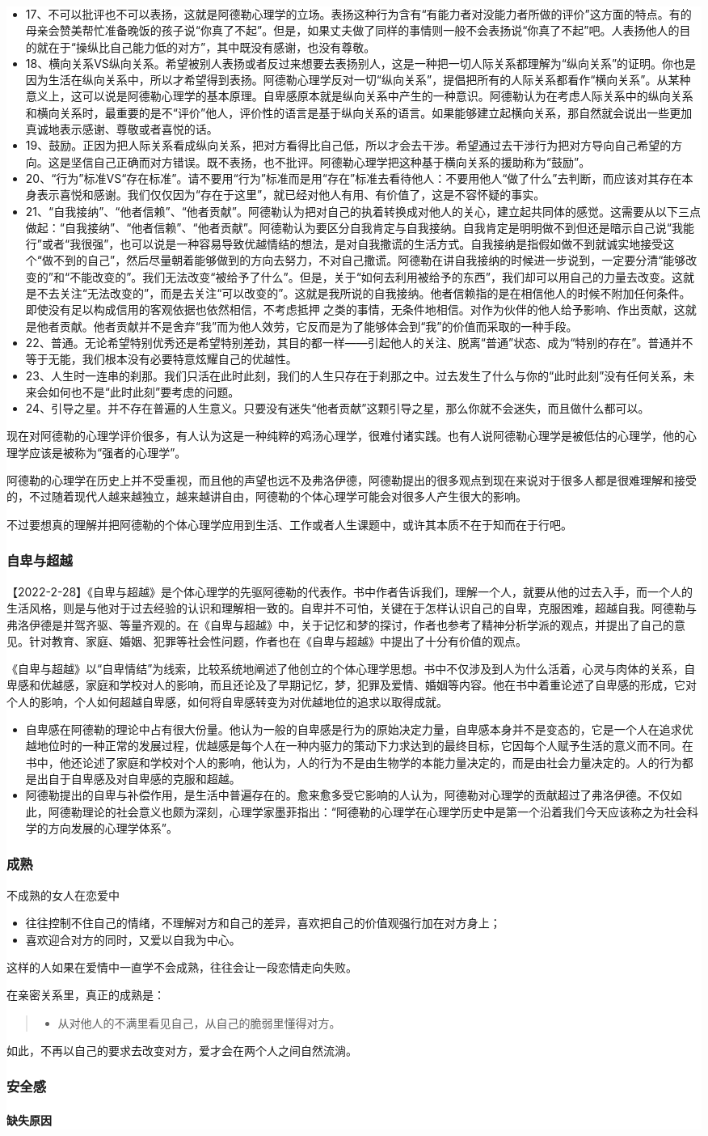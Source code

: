 - 17、不可以批评也不可以表扬，这就是阿德勒心理学的立场。表扬这种行为含有“有能力者对没能力者所做的评价”这方面的特点。有的母亲会赞美帮忙准备晚饭的孩子说“你真了不起”。但是，如果丈夫做了同样的事情则一般不会表扬说“你真了不起”吧。人表扬他人的目的就在于“操纵比自己能力低的对方”，其中既没有感谢，也没有尊敬。
- 18、横向关系VS纵向关系。希望被别人表扬或者反过来想要去表扬别人，这是一种把一切人际关系都理解为“纵向关系”的证明。你也是因为生活在纵向关系中，所以才希望得到表扬。阿德勒心理学反对一切“纵向关系”，提倡把所有的人际关系都看作“横向关系”。从某种意义上，这可以说是阿德勒心理学的基本原理。自卑感原本就是纵向关系中产生的一种意识。阿德勒认为在考虑人际关系中的纵向关系和横向关系时，最重要的是不“评价”他人，评价性的语言是基于纵向关系的语言。如果能够建立起横向关系，那自然就会说出一些更加真诚地表示感谢、尊敬或者喜悦的话。
- 19、鼓励。正因为把人际关系看成纵向关系，把对方看得比自己低，所以才会去干涉。希望通过去干涉行为把对方导向自己希望的方向。这是坚信自己正确而对方错误。既不表扬，也不批评。阿德勒心理学把这种基于横向关系的援助称为“鼓励”。
- 20、“行为”标准VS“存在标准”。请不要用“行为”标准而是用“存在”标准去看待他人：不要用他人“做了什么”去判断，而应该对其存在本身表示喜悦和感谢。我们仅仅因为“存在于这里”，就已经对他人有用、有价值了，这是不容怀疑的事实。
- 21、“自我接纳”、“他者信赖”、“他者贡献”。阿德勒认为把对自己的执着转换成对他人的关心，建立起共同体的感觉。这需要从以下三点做起：“自我接纳”、“他者信赖”、“他者贡献”。阿德勒认为要区分自我肯定与自我接纳。自我肯定是明明做不到但还是暗示自己说“我能行”或者“我很强”，也可以说是一种容易导致优越情结的想法，是对自我撒谎的生活方式。自我接纳是指假如做不到就诚实地接受这个“做不到的自己”，然后尽量朝着能够做到的方向去努力，不对自己撒谎。阿德勒在讲自我接纳的时候进一步说到，一定要分清“能够改变的”和“不能改变的”。我们无法改变“被给予了什么”。但是，关于“如何去利用被给予的东西”，我们却可以用自己的力量去改变。这就是不去关注“无法改变的”，而是去关注“可以改变的”。这就是我所说的自我接纳。他者信赖指的是在相信他人的时候不附加任何条件。即使没有足以构成信用的客观依据也依然相信，不考虑抵押 之类的事情，无条件地相信。对作为伙伴的他人给予影响、作出贡献，这就是他者贡献。他者贡献并不是舍弃“我”而为他人效劳，它反而是为了能够体会到“我”的价值而采取的一种手段。
- 22、普通。无论希望特别优秀还是希望特别差劲，其目的都一样——引起他人的关注、脱离“普通”状态、成为“特别的存在”。普通并不等于无能，我们根本没有必要特意炫耀自己的优越性。
- 23、人生时一连串的刹那。我们只活在此时此刻，我们的人生只存在于刹那之中。过去发生了什么与你的“此时此刻”没有任何关系，未来会如何也不是“此时此刻”要考虑的问题。
- 24、引导之星。并不存在普遍的人生意义。只要没有迷失“他者贡献”这颗引导之星，那么你就不会迷失，而且做什么都可以。

现在对阿德勒的心理学评价很多，有人认为这是一种纯粹的鸡汤心理学，很难付诸实践。也有人说阿德勒心理学是被低估的心理学，他的心理学应该是被称为“强者的心理学”。

阿德勒的心理学在历史上并不受重视，而且他的声望也远不及弗洛伊德，阿德勒提出的很多观点到现在来说对于很多人都是很难理解和接受的，不过随着现代人越来越独立，越来越讲自由，阿德勒的个体心理学可能会对很多人产生很大的影响。

不过要想真的理解并把阿德勒的个体心理学应用到生活、工作或者人生课题中，或许其本质不在于知而在于行吧。

### 自卑与超越

【2022-2-28】《自卑与超越》是个体心理学的先驱阿德勒的代表作。书中作者告诉我们，理解一个人，就要从他的过去入手，而一个人的生活风格，则是与他对于过去经验的认识和理解相一致的。自卑并不可怕，关键在于怎样认识自己的自卑，克服困难，超越自我。阿德勒与弗洛伊德是并驾齐驱、等量齐观的。在《自卑与超越》中，关于记忆和梦的探讨，作者也参考了精神分析学派的观点，并提出了自己的意见。针对教育、家庭、婚姻、犯罪等社会性问题，作者也在《自卑与超越》中提出了十分有价值的观点。

《自卑与超越》以“自卑情结”为线索，比较系统地阐述了他创立的个体心理学思想。书中不仅涉及到人为什么活着，心灵与肉体的关系，自卑感和优越感，家庭和学校对人的影响，而且还论及了早期记忆，梦，犯罪及爱情、婚姻等内容。他在书中着重论述了自卑感的形成，它对个人的影响，个人如何超越自卑感，如何将自卑感转变为对优越地位的追求以取得成就。
- 自卑感在阿德勒的理论中占有很大份量。他认为一般的自卑感是行为的原始决定力量，自卑感本身并不是变态的，它是一个人在追求优越地位时的一种正常的发展过程，优越感是每个人在一种内驱力的策动下力求达到的最终目标，它因每个人赋予生活的意义而不同。在书中，他还论述了家庭和学校对个人的影响，他认为，人的行为不是由生物学的本能力量决定的，而是由社会力量决定的。人的行为都是出自于自卑感及对自卑感的克服和超越。
- 阿德勒提出的自卑与补偿作用，是生活中普遍存在的。愈来愈多受它影响的人认为，阿德勒对心理学的贡献超过了弗洛伊德。不仅如此，阿德勒理论的社会意义也颇为深刻，心理学家墨菲指出：“阿德勒的心理学在心理学历史中是第一个沿着我们今天应该称之为社会科学的方向发展的心理学体系”。

### 成熟

不成熟的女人在恋爱中
- 往往控制不住自己的情绪，不理解对方和自己的差异，喜欢把自己的价值观强行加在对方身上；
- 喜欢迎合对方的同时，又爱以自我为中心。

这样的人如果在爱情中一直学不会成熟，往往会让一段恋情走向失败。

在亲密关系里，真正的成熟是：
>- 从对他人的不满里看见自己，从自己的脆弱里懂得对方。

如此，不再以自己的要求去改变对方，爱才会在两个人之间自然流淌。

### 安全感

#### 缺失原因
